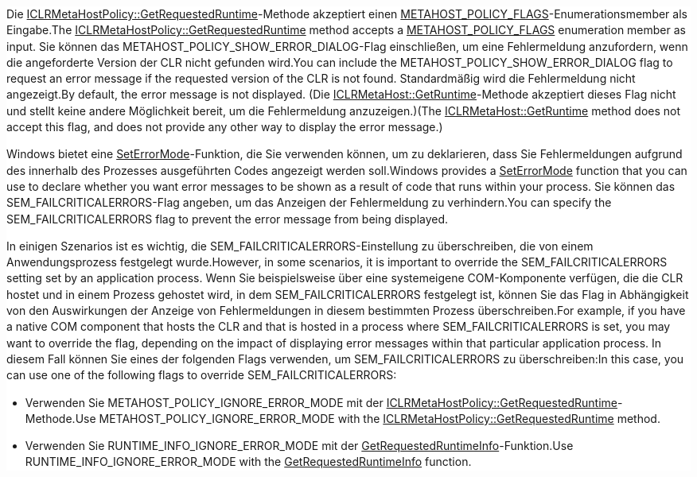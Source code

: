 <span data-ttu-id="ab85f-137">Die [ICLRMetaHostPolicy::GetRequestedRuntime](../unmanaged-api/hosting/iclrmetahostpolicy-getrequestedruntime-method.md)-Methode akzeptiert einen [METAHOST_POLICY_FLAGS](../unmanaged-api/hosting/metahost-policy-flags-enumeration.md)-Enumerationsmember als Eingabe.</span><span class="sxs-lookup"><span data-stu-id="ab85f-137">The [ICLRMetaHostPolicy::GetRequestedRuntime](../unmanaged-api/hosting/iclrmetahostpolicy-getrequestedruntime-method.md) method accepts a [METAHOST_POLICY_FLAGS](../unmanaged-api/hosting/metahost-policy-flags-enumeration.md) enumeration member as input.</span></span> <span data-ttu-id="ab85f-138">Sie können das METAHOST_POLICY_SHOW_ERROR_DIALOG-Flag einschließen, um eine Fehlermeldung anzufordern, wenn die angeforderte Version der CLR nicht gefunden wird.</span><span class="sxs-lookup"><span data-stu-id="ab85f-138">You can include the METAHOST_POLICY_SHOW_ERROR_DIALOG flag to request an error message if the requested version of the CLR is not found.</span></span> <span data-ttu-id="ab85f-139">Standardmäßig wird die Fehlermeldung nicht angezeigt.</span><span class="sxs-lookup"><span data-stu-id="ab85f-139">By default, the error message is not displayed.</span></span> <span data-ttu-id="ab85f-140">(Die [ICLRMetaHost::GetRuntime](../unmanaged-api/hosting/iclrmetahost-getruntime-method.md)-Methode akzeptiert dieses Flag nicht und stellt keine andere Möglichkeit bereit, um die Fehlermeldung anzuzeigen.)</span><span class="sxs-lookup"><span data-stu-id="ab85f-140">(The [ICLRMetaHost::GetRuntime](../unmanaged-api/hosting/iclrmetahost-getruntime-method.md) method does not accept this flag, and does not provide any other way to display the error message.)</span></span>

<span data-ttu-id="ab85f-141">Windows bietet eine [SetErrorMode](/windows/win32/api/errhandlingapi/nf-errhandlingapi-seterrormode)-Funktion, die Sie verwenden können, um zu deklarieren, dass Sie Fehlermeldungen aufgrund des innerhalb des Prozesses ausgeführten Codes angezeigt werden soll.</span><span class="sxs-lookup"><span data-stu-id="ab85f-141">Windows provides a [SetErrorMode](/windows/win32/api/errhandlingapi/nf-errhandlingapi-seterrormode) function that you can use to declare whether you want error messages to be shown as a result of code that runs within your process.</span></span> <span data-ttu-id="ab85f-142">Sie können das SEM_FAILCRITICALERRORS-Flag angeben, um das Anzeigen der Fehlermeldung zu verhindern.</span><span class="sxs-lookup"><span data-stu-id="ab85f-142">You can specify the SEM_FAILCRITICALERRORS flag to prevent the error message from being displayed.</span></span>

<span data-ttu-id="ab85f-143">In einigen Szenarios ist es wichtig, die SEM_FAILCRITICALERRORS-Einstellung zu überschreiben, die von einem Anwendungsprozess festgelegt wurde.</span><span class="sxs-lookup"><span data-stu-id="ab85f-143">However, in some scenarios, it is important to override the SEM_FAILCRITICALERRORS setting set by an application process.</span></span> <span data-ttu-id="ab85f-144">Wenn Sie beispielsweise über eine systemeigene COM-Komponente verfügen, die die CLR hostet und in einem Prozess gehostet wird, in dem SEM_FAILCRITICALERRORS festgelegt ist, können Sie das Flag in Abhängigkeit von den Auswirkungen der Anzeige von Fehlermeldungen in diesem bestimmten Prozess überschreiben.</span><span class="sxs-lookup"><span data-stu-id="ab85f-144">For example, if you have a native COM component that hosts the CLR and that is hosted in a process where SEM_FAILCRITICALERRORS is set, you may want to override the flag, depending on the impact of displaying error messages within that particular application process.</span></span> <span data-ttu-id="ab85f-145">In diesem Fall können Sie eines der folgenden Flags verwenden, um SEM_FAILCRITICALERRORS zu überschreiben:</span><span class="sxs-lookup"><span data-stu-id="ab85f-145">In this case, you can use one of the following flags to override SEM_FAILCRITICALERRORS:</span></span>

- <span data-ttu-id="ab85f-146">Verwenden Sie METAHOST_POLICY_IGNORE_ERROR_MODE mit der [ICLRMetaHostPolicy::GetRequestedRuntime](../unmanaged-api/hosting/iclrmetahostpolicy-getrequestedruntime-method.md)-Methode.</span><span class="sxs-lookup"><span data-stu-id="ab85f-146">Use METAHOST_POLICY_IGNORE_ERROR_MODE with the [ICLRMetaHostPolicy::GetRequestedRuntime](../unmanaged-api/hosting/iclrmetahostpolicy-getrequestedruntime-method.md) method.</span></span>

- <span data-ttu-id="ab85f-147">Verwenden Sie RUNTIME_INFO_IGNORE_ERROR_MODE mit der [GetRequestedRuntimeInfo](../unmanaged-api/hosting/getrequestedruntimeinfo-function.md)-Funktion.</span><span class="sxs-lookup"><span data-stu-id="ab85f-147">Use RUNTIME_INFO_IGNORE_ERROR_MODE with the [GetRequestedRuntimeInfo](../unmanaged-api/hosting/getrequestedruntimeinfo-function.md) function.</span></span>
